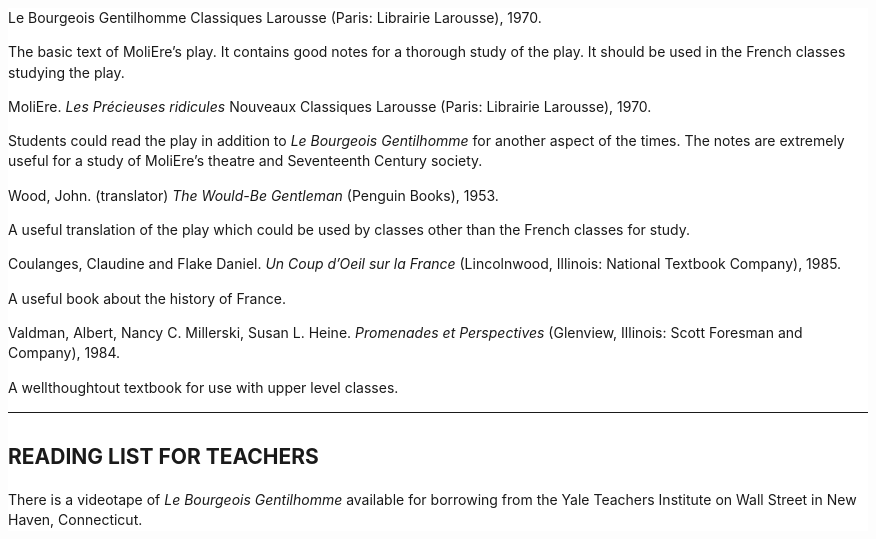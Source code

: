    Le Bourgeois Gentilhomme
  </i>
  Classiques Larousse (Paris: Librairie Larousse), 1970.
 </p>
 <p>
  The basic text of MoliEre’s play. It contains good notes for a thorough study of the play. It should be used in the French classes studying the play.
 </p>
 <p>
  MoliEre.
  <i>
   Les Précieuses ridicules
  </i>
  Nouveaux Classiques Larousse (Paris: Librairie Larousse), 1970.
 </p>
 <p>
  Students could read the play in addition to
  <i>
   Le Bourgeois Gentilhomme
  </i>
  for another aspect of the times. The notes are extremely useful for a study of MoliEre’s theatre and Seventeenth Century society.
 </p>
 <p>
  Wood, John. (translator)
  <i>
   The Would-Be Gentleman
  </i>
  (Penguin Books), 1953.
 </p>
 <p>
  A useful translation of the play which could be used by classes other than the French classes for study.
 </p>
 <p>
  Coulanges, Claudine and Flake Daniel.
  <i>
   Un Coup d’Oeil sur la France
  </i>
  (Lincolnwood, Illinois: National Textbook Company), 1985.
 </p>
 <p>
  A useful book about the history of France.
 </p>
 <p>
  Valdman, Albert, Nancy C. Millerski, Susan L. Heine.
  <i>
   Promenades et Perspectives
  </i>
  (Glenview, Illinois: Scott Foresman and Company), 1984.
 </p>
 <p>
  A wellthoughtout textbook for use with upper level classes.
 </p>
<hr/>
 <h2>
  READING LIST FOR TEACHERS
 </h2>
 There is a videotape of
 <i>
  Le Bourgeois Gentilhomme
 </i>
 available for borrowing from the Yale Teachers Institute on Wall Street in New Haven, Connecticut.
 <p>
